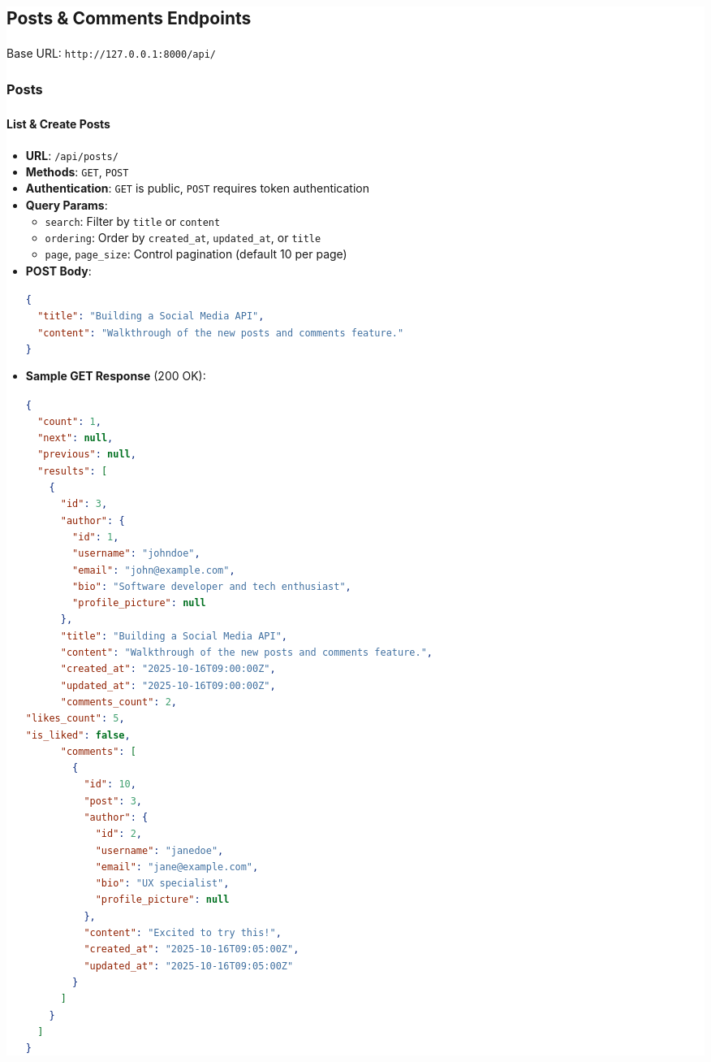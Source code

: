 ## Posts & Comments Endpoints

Base URL: `http://127.0.0.1:8000/api/`

### Posts

#### List & Create Posts
- **URL**: `/api/posts/`
- **Methods**: `GET`, `POST`
- **Authentication**: `GET` is public, `POST` requires token authentication
- **Query Params**:
  - `search`: Filter by `title` or `content`
  - `ordering`: Order by `created_at`, `updated_at`, or `title`
  - `page`, `page_size`: Control pagination (default 10 per page)
- **POST Body**:
  ```json
  {
    "title": "Building a Social Media API",
    "content": "Walkthrough of the new posts and comments feature."
  }
  ```
- **Sample GET Response** (200 OK):
  ```json
  {
    "count": 1,
    "next": null,
    "previous": null,
    "results": [
      {
        "id": 3,
        "author": {
          "id": 1,
          "username": "johndoe",
          "email": "john@example.com",
          "bio": "Software developer and tech enthusiast",
          "profile_picture": null
        },
        "title": "Building a Social Media API",
        "content": "Walkthrough of the new posts and comments feature.",
        "created_at": "2025-10-16T09:00:00Z",
        "updated_at": "2025-10-16T09:00:00Z",
        "comments_count": 2,
  "likes_count": 5,
  "is_liked": false,
        "comments": [
          {
            "id": 10,
            "post": 3,
            "author": {
              "id": 2,
              "username": "janedoe",
              "email": "jane@example.com",
              "bio": "UX specialist",
              "profile_picture": null
            },
            "content": "Excited to try this!",
            "created_at": "2025-10-16T09:05:00Z",
            "updated_at": "2025-10-16T09:05:00Z"
          }
        ]
      }
    ]
  }
  ```